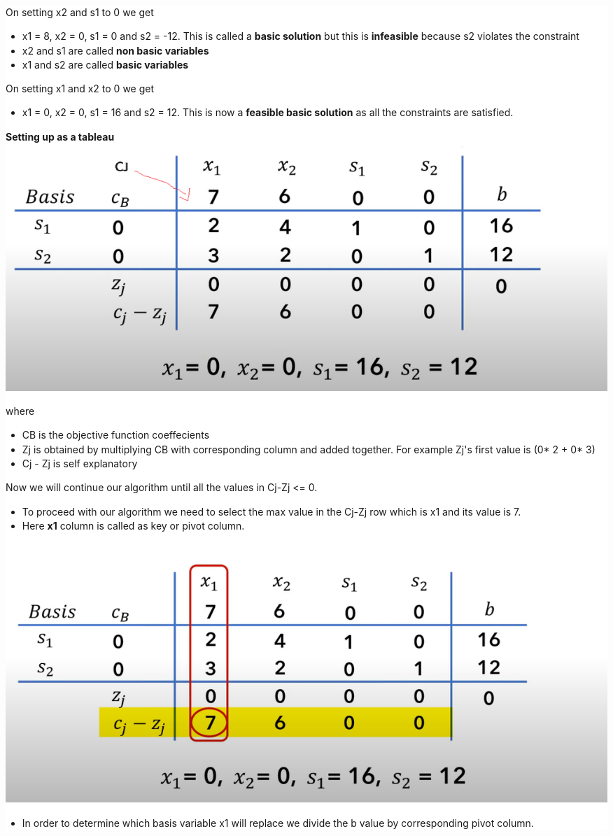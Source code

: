 On setting x2 and s1 to 0 we get
- x1 = 8, x2 = 0, s1 = 0 and s2 = -12. This is called a **basic solution** but this is **infeasible** because s2 violates the constraint
- x2 and s1 are called **non basic variables**
- x1 and s2 are called **basic variables**

On setting x1 and x2 to 0 we get
- x1 = 0, x2 = 0, s1 = 16 and s2 = 12. This is now a **feasible basic solution** as all the constraints are satisfied.


**Setting up as a tableau**
![Initial tableau](tableau.png)

where
- CB is the objective function coeffecients
- Zj is obtained by multiplying CB with corresponding column and added together. For example Zj's first value is (0* 2 + 0* 3)
- Cj - Zj is self explanatory


Now we will continue our algorithm until all the values in Cj-Zj <= 0. <br>
- To proceed with our algorithm we need to select the max value in the Cj-Zj row which is x1 and its value is 7.
- Here **x1** column is called as key or pivot column.

![Max_value_1](max_val_1.png)
- In order to determine which basis variable x1 will replace we divide the b value by corresponding pivot column.